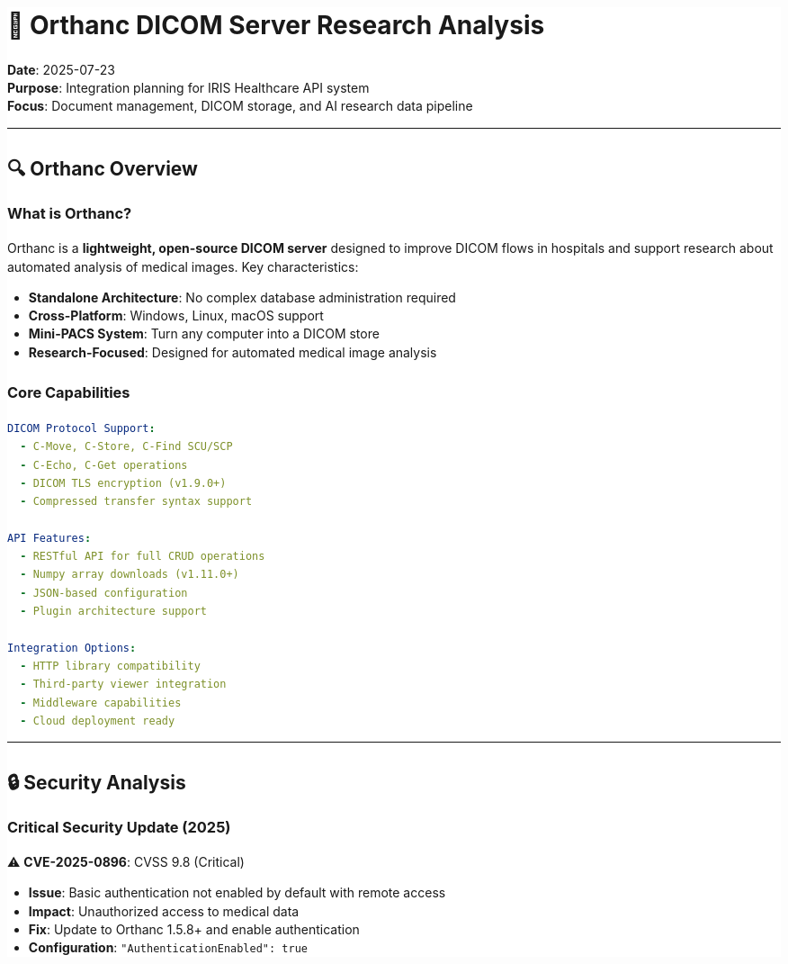 # 🏥 Orthanc DICOM Server Research Analysis
**Date**: 2025-07-23  
**Purpose**: Integration planning for IRIS Healthcare API system  
**Focus**: Document management, DICOM storage, and AI research data pipeline  

---

## 🔍 Orthanc Overview

### **What is Orthanc?**
Orthanc is a **lightweight, open-source DICOM server** designed to improve DICOM flows in hospitals and support research about automated analysis of medical images. Key characteristics:

- **Standalone Architecture**: No complex database administration required
- **Cross-Platform**: Windows, Linux, macOS support
- **Mini-PACS System**: Turn any computer into a DICOM store
- **Research-Focused**: Designed for automated medical image analysis

### **Core Capabilities**
```yaml
DICOM Protocol Support:
  - C-Move, C-Store, C-Find SCU/SCP
  - C-Echo, C-Get operations
  - DICOM TLS encryption (v1.9.0+)
  - Compressed transfer syntax support

API Features:
  - RESTful API for full CRUD operations
  - Numpy array downloads (v1.11.0+)
  - JSON-based configuration
  - Plugin architecture support

Integration Options:
  - HTTP library compatibility
  - Third-party viewer integration
  - Middleware capabilities
  - Cloud deployment ready
```

---

## 🔒 Security Analysis

### **Critical Security Update (2025)**
⚠️ **CVE-2025-0896**: CVSS 9.8 (Critical)
- **Issue**: Basic authentication not enabled by default with remote access
- **Impact**: Unauthorized access to medical data
- **Fix**: Update to Orthanc 1.5.8+ and enable authentication
- **Configuration**: `"AuthenticationEnabled": true`

